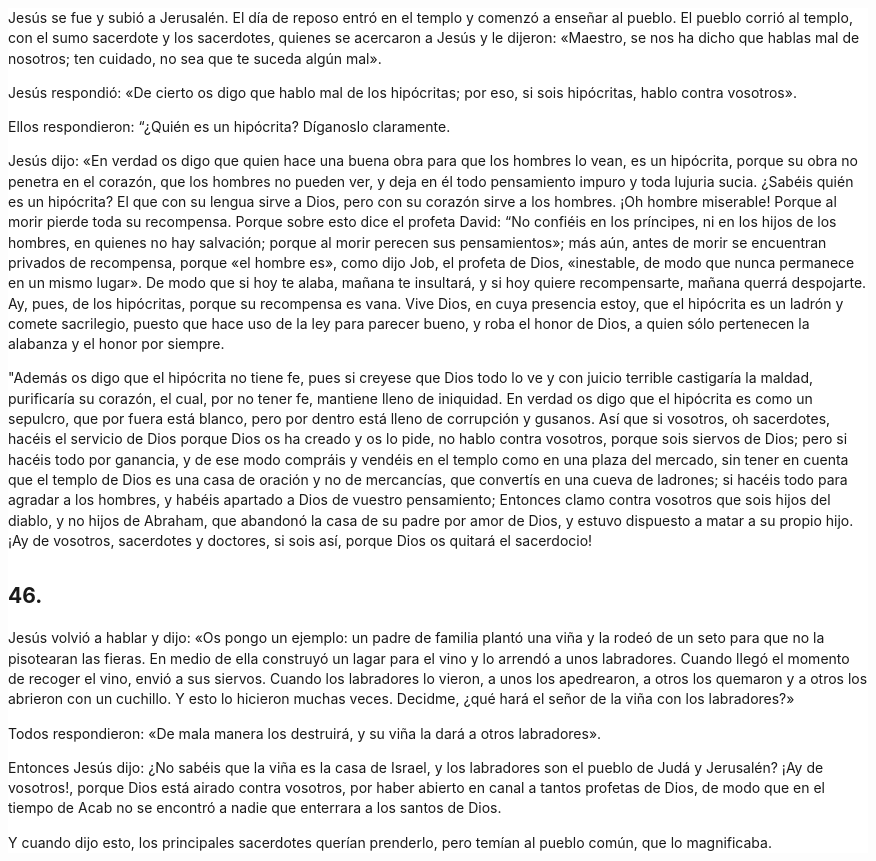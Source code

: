 Jesús se fue y subió a Jerusalén. El día de reposo entró en el templo y comenzó a enseñar al pueblo. El pueblo corrió al templo, con el sumo sacerdote y los sacerdotes, quienes se acercaron a Jesús y le dijeron: «Maestro, se nos ha dicho que hablas mal de nosotros; ten cuidado, no sea que te suceda algún mal».

Jesús respondió: «De cierto os digo que hablo mal de los hipócritas; por eso, si sois hipócritas, hablo contra vosotros».

Ellos respondieron: “¿Quién es un hipócrita? Díganoslo claramente.

Jesús dijo: «En verdad os digo que quien hace una buena obra para que los hombres lo vean, es un hipócrita, porque su obra no penetra en el corazón, que los hombres no pueden ver, y deja en él todo pensamiento impuro y toda lujuria sucia. ¿Sabéis quién es un hipócrita? El que con su lengua sirve a Dios, pero con su corazón sirve a los hombres. ¡Oh hombre miserable! Porque al morir pierde toda su recompensa. Porque sobre esto dice el profeta David: “No confiéis en los príncipes, ni en los hijos de los hombres, en quienes no hay salvación; porque al morir perecen sus pensamientos»; más aún, antes de morir se encuentran privados de recompensa, porque «el hombre es», como dijo Job, el profeta de Dios, «inestable, de modo que nunca permanece en un mismo lugar». De modo que si hoy te alaba, mañana te insultará, y si hoy quiere recompensarte, mañana querrá despojarte. Ay, pues, de los hipócritas, porque su recompensa es vana. Vive Dios, en cuya presencia estoy, que el hipócrita es un ladrón y comete sacrilegio, puesto que hace uso de la ley para parecer bueno, y roba el honor de Dios, a quien sólo pertenecen la alabanza y el honor por siempre.

"Además os digo que el hipócrita no tiene fe, pues si creyese que Dios todo lo ve y con juicio terrible castigaría la maldad, purificaría su corazón, el cual, por no tener fe, mantiene lleno de iniquidad. En verdad os digo que el hipócrita es como un sepulcro, que por fuera está blanco, pero por dentro está lleno de corrupción y gusanos. Así que si vosotros, oh sacerdotes, hacéis el servicio de Dios porque Dios os ha creado y os lo pide, no hablo contra vosotros, porque sois siervos de Dios; pero si hacéis todo por ganancia, y de ese modo compráis y vendéis en el templo como en una plaza del mercado, sin tener en cuenta que el templo de Dios es una casa de oración y no de mercancías, que convertís en una cueva de ladrones; si hacéis todo para agradar a los hombres, y habéis apartado a Dios de vuestro pensamiento; Entonces clamo contra vosotros que sois hijos del diablo, y no hijos de Abraham, que abandonó la casa de su padre por amor de Dios, y estuvo dispuesto a matar a su propio hijo. ¡Ay de vosotros, sacerdotes y doctores, si sois así, porque Dios os quitará el sacerdocio!



## 46.

Jesús volvió a hablar y dijo: «Os pongo un ejemplo: un padre de familia plantó una viña y la rodeó de un seto para que no la pisotearan las fieras. En medio de ella construyó un lagar para el vino y lo arrendó a unos labradores. Cuando llegó el momento de recoger el vino, envió a sus siervos. Cuando los labradores lo vieron, a unos los apedrearon, a otros los quemaron y a otros los abrieron con un cuchillo. Y esto lo hicieron muchas veces. Decidme, ¿qué hará el señor de la viña con los labradores?»

Todos respondieron: «De mala manera los destruirá, y su viña la dará a otros labradores».

Entonces Jesús dijo: ¿No sabéis que la viña es la casa de Israel, y los labradores son el pueblo de Judá y Jerusalén? ¡Ay de vosotros!, porque Dios está airado contra vosotros, por haber abierto en canal a tantos profetas de Dios, de modo que en el tiempo de Acab no se encontró a nadie que enterrara a los santos de Dios.

Y cuando dijo esto, los principales sacerdotes querían prenderlo, pero temían al pueblo común, que lo magnificaba.
